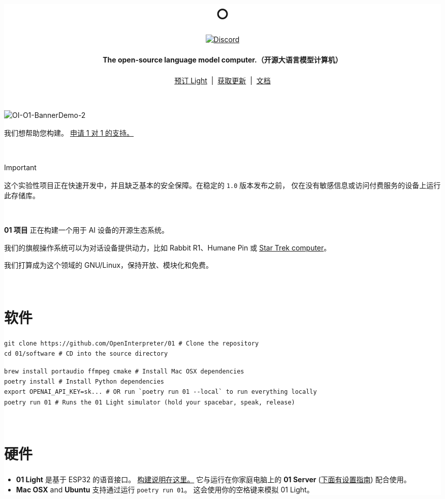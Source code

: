 <h1 align="center">○</h1>

<p align="center">
    <a href="https://discord.gg/Hvz9Axh84z"><img alt="Discord" src="https://img.shields.io/discord/1146610656779440188?logo=discord&style=social&logoColor=black"/></a>
    <br>
    <br>
    <strong>The open-source language model computer.（开源大语言模型计算机）</strong><br>
    <br><a href="https://openinterpreter.com/01">预订 Light‎</a>‎ ‎ |‎ ‎ <a href="https://changes.openinterpreter.com">获取更新‎</a>‎ ‎ |‎ ‎ <a href="https://01.openinterpreter.com/">文档</a><br>
</p>

<br>

![OI-O1-BannerDemo-2](https://www.openinterpreter.com/OI-O1-BannerDemo-3.jpg)

我们想帮助您构建。 [申请 1 对 1 的支持。](https://0ggfznkwh4j.typeform.com/to/kkStE8WF)

<br>

> [!IMPORTANT]
> 这个实验性项目正在快速开发中，并且缺乏基本的安全保障。在稳定的 `1.0` 版本发布之前， 仅在没有敏感信息或访问付费服务的设备上运行此存储库。

<br>

**01 项目** 正在构建一个用于 AI 设备的开源生态系统。

我们的旗舰操作系统可以为对话设备提供动力，比如 Rabbit R1、Humane Pin 或 [Star Trek computer](https://www.youtube.com/watch?v=1ZXugicgn6U)。

我们打算成为这个领域的 GNU/Linux，保持开放、模块化和免费。

<br>

# 软件

```shell
git clone https://github.com/OpenInterpreter/01 # Clone the repository
cd 01/software # CD into the source directory
```



```shell
brew install portaudio ffmpeg cmake # Install Mac OSX dependencies
poetry install # Install Python dependencies
export OPENAI_API_KEY=sk... # OR run `poetry run 01 --local` to run everything locally
poetry run 01 # Runs the 01 Light simulator (hold your spacebar, speak, release)
```



<br>

# 硬件

- **01 Light** 是基于 ESP32 的语音接口。 [构建说明在这里。](https://github.com/OpenInterpreter/01/tree/main/hardware/light) 它与运行在你家庭电脑上的 **01 Server** ([下面有设置指南](https://github.com/OpenInterpreter/01/blob/main/README.md#01-server)) 配合使用。
- **Mac OSX** and **Ubuntu** 支持通过运行 `poetry run 01`。 这会使用你的空格键来模拟 01 Light。
